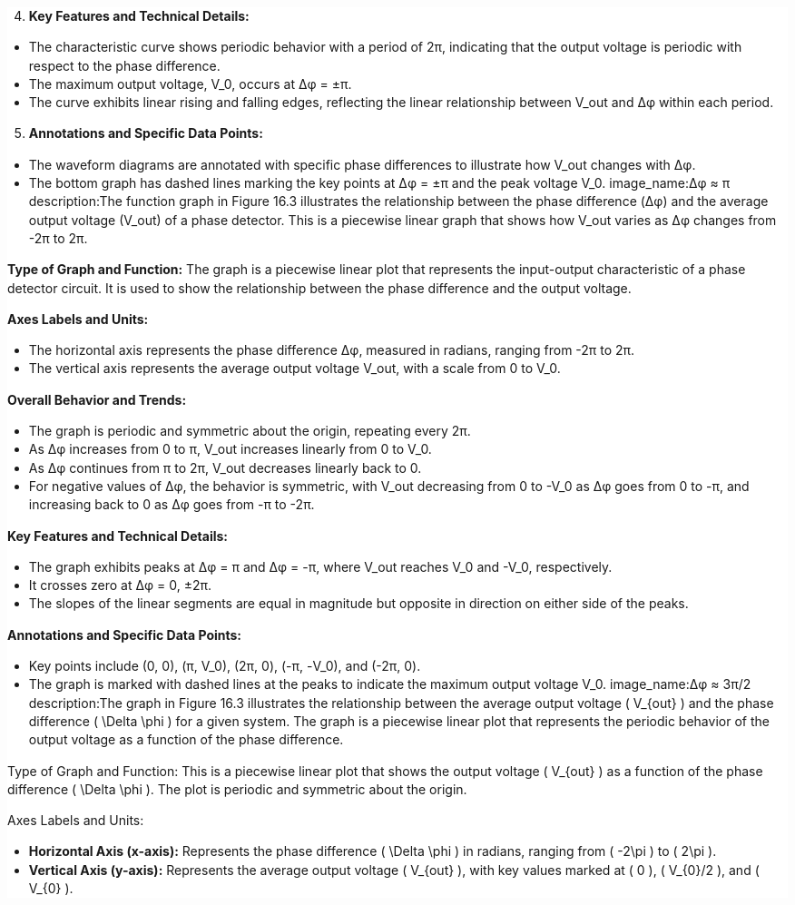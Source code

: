 4. **Key Features and Technical Details:**
- The characteristic curve shows periodic behavior with a period of 2π, indicating that the output voltage is periodic with respect to the phase difference.
- The maximum output voltage, V_0, occurs at Δφ = ±π.
- The curve exhibits linear rising and falling edges, reflecting the linear relationship between V_out and Δφ within each period.

5. **Annotations and Specific Data Points:**
- The waveform diagrams are annotated with specific phase differences to illustrate how V_out changes with Δφ.
- The bottom graph has dashed lines marking the key points at Δφ = ±π and the peak voltage V_0.
image_name:Δφ ≈ π
description:The function graph in Figure 16.3 illustrates the relationship between the phase difference (Δφ) and the average output voltage (V_out) of a phase detector. This is a piecewise linear graph that shows how V_out varies as Δφ changes from -2π to 2π.

**Type of Graph and Function:**
The graph is a piecewise linear plot that represents the input-output characteristic of a phase detector circuit. It is used to show the relationship between the phase difference and the output voltage.

**Axes Labels and Units:**
- The horizontal axis represents the phase difference Δφ, measured in radians, ranging from -2π to 2π.
- The vertical axis represents the average output voltage V_out, with a scale from 0 to V_0.

**Overall Behavior and Trends:**
- The graph is periodic and symmetric about the origin, repeating every 2π.
- As Δφ increases from 0 to π, V_out increases linearly from 0 to V_0.
- As Δφ continues from π to 2π, V_out decreases linearly back to 0.
- For negative values of Δφ, the behavior is symmetric, with V_out decreasing from 0 to -V_0 as Δφ goes from 0 to -π, and increasing back to 0 as Δφ goes from -π to -2π.

**Key Features and Technical Details:**
- The graph exhibits peaks at Δφ = π and Δφ = -π, where V_out reaches V_0 and -V_0, respectively.
- It crosses zero at Δφ = 0, ±2π.
- The slopes of the linear segments are equal in magnitude but opposite in direction on either side of the peaks.

**Annotations and Specific Data Points:**
- Key points include (0, 0), (π, V_0), (2π, 0), (-π, -V_0), and (-2π, 0).
- The graph is marked with dashed lines at the peaks to indicate the maximum output voltage V_0.
image_name:Δφ ≈ 3π/2
description:The graph in Figure 16.3 illustrates the relationship between the average output voltage \( V_{out} \) and the phase difference \( \Delta \phi \) for a given system. The graph is a piecewise linear plot that represents the periodic behavior of the output voltage as a function of the phase difference.

Type of Graph and Function:
This is a piecewise linear plot that shows the output voltage \( V_{out} \) as a function of the phase difference \( \Delta \phi \). The plot is periodic and symmetric about the origin.

Axes Labels and Units:
- **Horizontal Axis (x-axis):** Represents the phase difference \( \Delta \phi \) in radians, ranging from \( -2\pi \) to \( 2\pi \).
- **Vertical Axis (y-axis):** Represents the average output voltage \( V_{out} \), with key values marked at \( 0 \), \( V_{0}/2 \), and \( V_{0} \).
